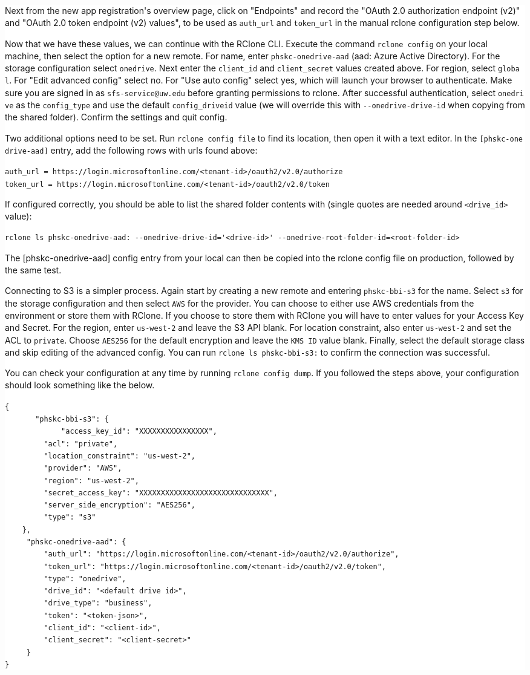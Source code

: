 Next from the new app registration's overview page, click on "Endpoints" and record the "OAuth 2.0 authorization endpoint (v2)" and 
"OAuth 2.0 token endpoint (v2) values", to be used as `auth_url` and `token_url` in the manual rclone configuration step below.

Now that we have these values, we can continue with the RClone CLI. Execute the command `rclone config` on your local machine, then select the option for a new remote. For name, enter `phskc-onedrive-aad` (aad: Azure Active Directory). For the storage configuration select `onedrive`. Next enter the `client_id` and `client_secret` values created above.  For region, select `global`. For "Edit advanced config" select no. For "Use auto config" select yes, which will launch your browser to authenticate. Make sure you are signed in as `sfs-service@uw.edu` before granting permissions to rclone. After successful authentication, select `onedrive` as the `config_type` and use the default `config_driveid` value (we will override this with `--onedrive-drive-id` when copying from the shared folder). Confirm the settings  and quit config.

Two additional options need to be set. Run `rclone config file` to find its location, then open it with a text editor. In the `[phskc-onedrive-aad]` entry, add the following rows with urls found above:
```
auth_url = https://login.microsoftonline.com/<tenant-id>/oauth2/v2.0/authorize
token_url = https://login.microsoftonline.com/<tenant-id>/oauth2/v2.0/token
```

If configured correctly, you should be able to list the shared folder contents with (single quotes are needed around `<drive_id>` value):
```
rclone ls phskc-onedrive-aad: --onedrive-drive-id='<drive-id>' --onedrive-root-folder-id=<root-folder-id>
```

The [phskc-onedrive-aad] config entry from your local can then be copied into the rclone config file on production, followed by the same test.

Connecting to S3 is a simpler process. Again start by creating a new remote and entering `phskc-bbi-s3` for the name. Select `s3` for the storage configuration and then select `AWS` for the provider. You can choose to either use AWS credentials from the environment or store them with RClone. If you choose to store them with RClone you will have to enter values for your Access Key and Secret. For the region, enter `us-west-2` and leave the S3 API blank. For location constraint, also enter `us-west-2` and set the ACL to `private`. Choose `AES256` for the default encryption and leave the `KMS ID` value blank. Finally, select the default storage class and skip editing of the advanced config. You can run `rclone ls phskc-bbi-s3:` to confirm the connection was successful. 

You can check your configuration at any time by running `rclone config dump`. If you followed the steps above, your configuration should look something like the below.
```
{
       "phskc-bbi-s3": {
	         "access_key_id": "XXXXXXXXXXXXXXXX",
		 "acl": "private",
		 "location_constraint": "us-west-2",
		 "provider": "AWS",
		 "region": "us-west-2",
		 "secret_access_key": "XXXXXXXXXXXXXXXXXXXXXXXXXXXXXX",
		 "server_side_encryption": "AES256",
		 "type": "s3"
	},
	 "phskc-onedrive-aad": {
		 "auth_url": "https://login.microsoftonline.com/<tenant-id>/oauth2/v2.0/authorize",
		 "token_url": "https://login.microsoftonline.com/<tenant-id>/oauth2/v2.0/token",
		 "type": "onedrive",
		 "drive_id": "<default drive id>",
		 "drive_type": "business",
		 "token": "<token-json>",
		 "client_id": "<client-id>",
		 "client_secret": "<client-secret>"
	 }
}
```

[assembly]: https://github.com/seattleflu/assembly
[Augur build]: https://github.com/seattleflu/augur-build
[Cronjobs]: https://github.com/seattleflu/backoffice/blob/master/crontabs/id3c-production
[FHIR Bundle]: https://www.hl7.org/fhir/bundle.html
[FHIR Diagnostic Report]: https://www.hl7.org/fhir/diagnosticreport.html
[fhir/presence-absence-example]: fhir/presence-absence-example
[Fred Hutch rhino]: https://sciwiki.fredhutch.org/scicomputing/compute_platforms/#rhino
[id3c-warehouse-schema.pdf]: /id3c-warehouse-schema.pdf
[ITHS]: https://www.iths.org/
[ITHS REDCap]: https://www.iths.org/investigators/services/bmi/redcap/
[Metabase]: https://metabase.com
[SFS API endpoint]: https://backoffice.seattleflu.org/production/api
[specimen-manifest]: https://github.com/seattleflu/specimen-manifests